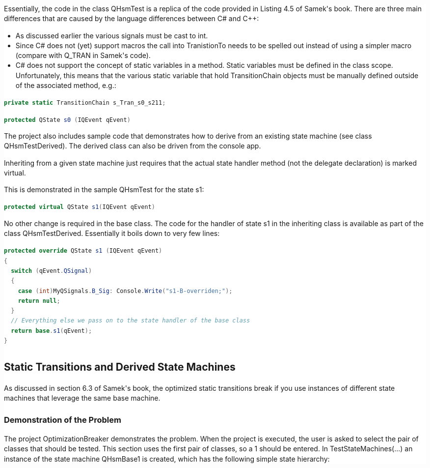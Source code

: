 Essentially, the code in the class QHsmTest is a replica of the code provided in Listing 4.5 of Samek's book. There are three main differences that are caused by the language differences between C# and C++:

- As discussed earlier the various signals must be cast to int.
- Since C# does not (yet) support macros the call into TranistionTo needs to be spelled out instead of using a simpler macro (compare with Q_TRAN in Samek's code).
- C# does not support the concept of static variables in a method. Static variables must be defined in the class scope. Unfortunately, this means that the various static variable that hold TransitionChain objects must be manually defined outside of the associated method, e.g.:

```csharp
private static TransitionChain s_Tran_s0_s211;
```

```csharp
protected QState s0 (IQEvent qEvent)
```

The project also includes sample code that demonstrates how to derive from an existing state machine (see class QHsmTestDerived). The derived class can also be driven from the console app.

Inheriting from a given state machine just requires that the actual state handler method (not the delegate declaration) is marked virtual.

This is demonstrated in the sample QHsmTest for the state s1:

```csharp
protected virtual QState s1(IQEvent qEvent)
```

No other change is required in the base class. The code for the handler of state s1 in the inheriting class is available as part of the class QHsmTestDerived. Essentially it boils down to very few lines:

```csharp
protected override QState s1 (IQEvent qEvent)
{
  switch (qEvent.QSignal)
  {
    case (int)MyQSignals.B_Sig: Console.Write("s1-B-overriden;");
    return null;
  }
  // Everything else we pass on to the state handler of the base class
  return base.s1(qEvent);
}
```

## Static Transitions and Derived State Machines

As discussed in section 6.3 of Samek's book, the optimized static transitions break if you use instances of different state machines that leverage the same base machine.

### Demonstration of the Problem

The project OptimizationBreaker demonstrates the problem. When the project is executed, the user is asked to select the pair of classes that should be tested. This section uses the first pair of classes, so a 1 should be entered. In TestStateMachines(...) an instance of the state machine QHsmBase1 is created, which has the following simple state hierarchy:
